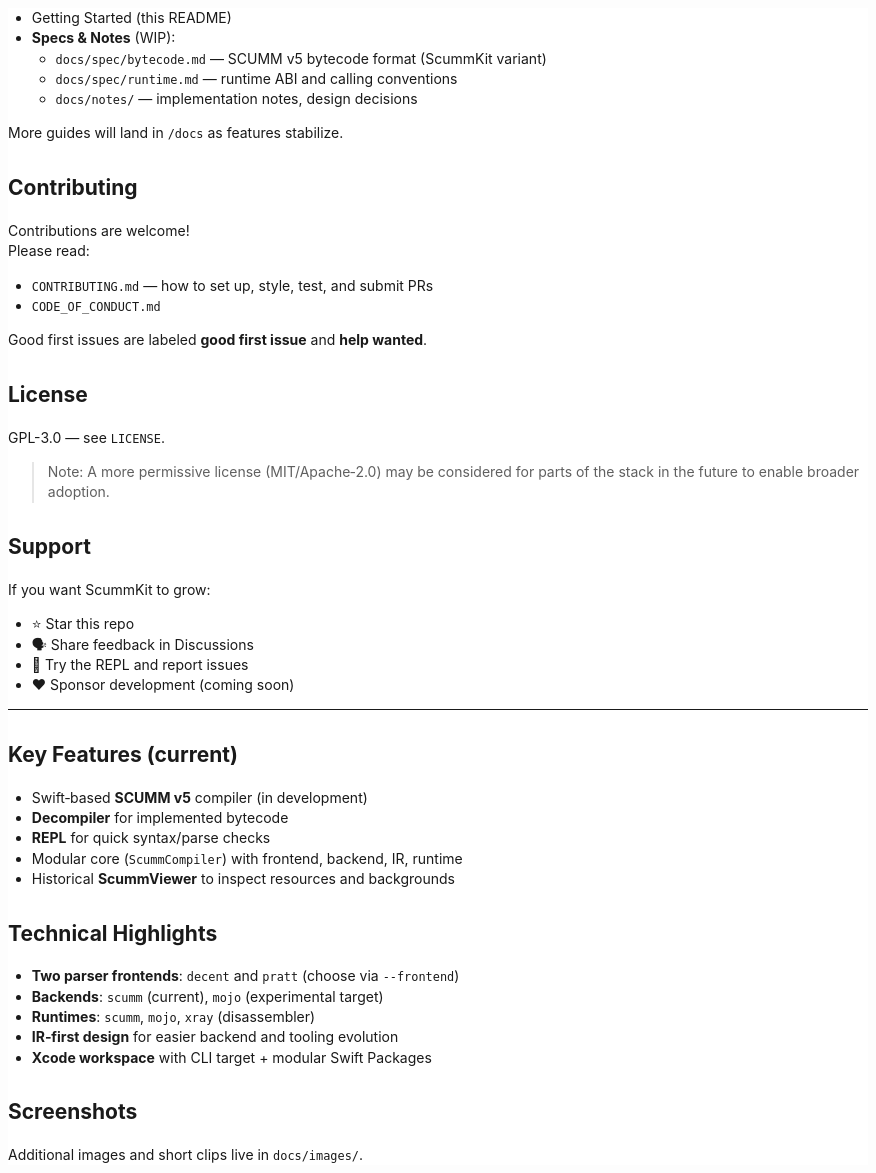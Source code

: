 - Getting Started (this README)  
- **Specs & Notes** (WIP):  
  - `docs/spec/bytecode.md` — SCUMM v5 bytecode format (ScummKit variant)  
  - `docs/spec/runtime.md` — runtime ABI and calling conventions  
  - `docs/notes/` — implementation notes, design decisions

More guides will land in `/docs` as features stabilize.

## Contributing

Contributions are welcome!  
Please read:

- `CONTRIBUTING.md` — how to set up, style, test, and submit PRs
- `CODE_OF_CONDUCT.md`

Good first issues are labeled **good first issue** and **help wanted**.

## License

GPL-3.0 — see `LICENSE`.

> Note: A more permissive license (MIT/Apache‑2.0) may be considered for parts of the stack in the future to enable broader adoption.

## Support

If you want ScummKit to grow:

- ⭐ Star this repo
- 🗣️ Share feedback in Discussions
- 🧪 Try the REPL and report issues
- ❤️ Sponsor development (coming soon)

---

## Key Features (current)

- Swift‑based **SCUMM v5** compiler (in development)
- **Decompiler** for implemented bytecode
- **REPL** for quick syntax/parse checks
- Modular core (`ScummCompiler`) with frontend, backend, IR, runtime
- Historical **ScummViewer** to inspect resources and backgrounds

## Technical Highlights

- **Two parser frontends**: `decent` and `pratt` (choose via `--frontend`)
- **Backends**: `scumm` (current), `mojo` (experimental target)
- **Runtimes**: `scumm`, `mojo`, `xray` (disassembler)
- **IR‑first design** for easier backend and tooling evolution
- **Xcode workspace** with CLI target + modular Swift Packages

## Screenshots

Additional images and short clips live in `docs/images/`.

